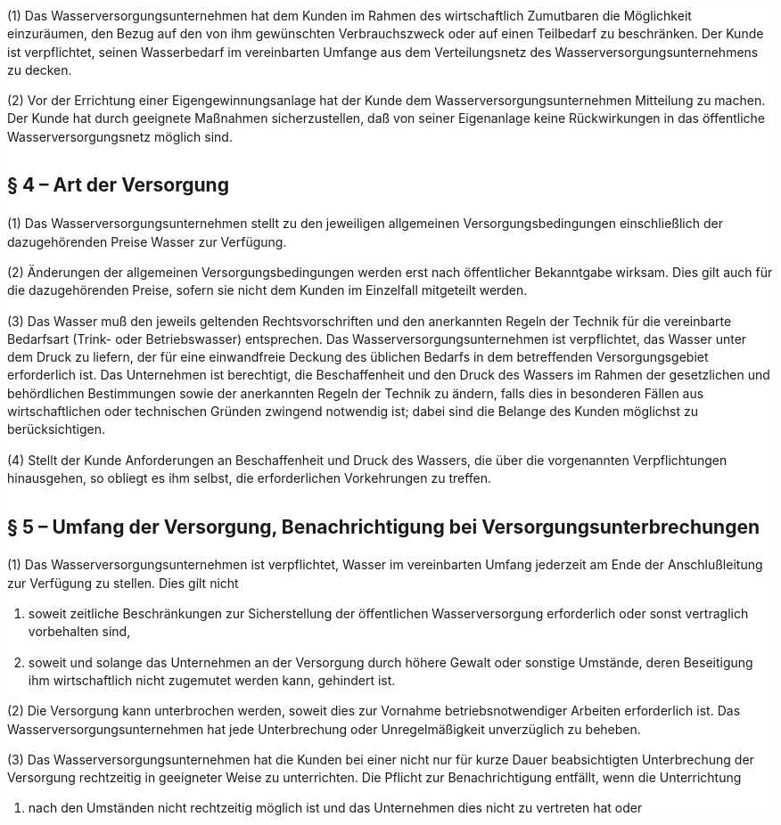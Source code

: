 (1) Das Wasserversorgungsunternehmen hat dem Kunden im Rahmen des wirtschaftlich Zumutbaren die Möglichkeit einzuräumen, den Bezug auf den von ihm gewünschten Verbrauchszweck oder auf einen Teilbedarf zu beschränken. Der Kunde ist verpflichtet, seinen Wasserbedarf im vereinbarten Umfange aus dem Verteilungsnetz des Wasserversorgungsunternehmens zu decken.

(2) Vor der Errichtung einer Eigengewinnungsanlage hat der Kunde dem Wasserversorgungsunternehmen Mitteilung zu machen. Der Kunde hat durch geeignete Maßnahmen sicherzustellen, daß von seiner Eigenanlage keine Rückwirkungen in das öffentliche Wasserversorgungsnetz möglich sind.


## § 4 – Art der Versorgung

(1) Das Wasserversorgungsunternehmen stellt zu den jeweiligen allgemeinen Versorgungsbedingungen einschließlich der dazugehörenden Preise Wasser zur Verfügung.

(2) Änderungen der allgemeinen Versorgungsbedingungen werden erst nach öffentlicher Bekanntgabe wirksam. Dies gilt auch für die dazugehörenden Preise, sofern sie nicht dem Kunden im Einzelfall mitgeteilt werden.

(3) Das Wasser muß den jeweils geltenden Rechtsvorschriften und den anerkannten Regeln der Technik für die vereinbarte Bedarfsart (Trink- oder Betriebswasser) entsprechen. Das Wasserversorgungsunternehmen ist verpflichtet, das Wasser unter dem Druck zu liefern, der für eine einwandfreie Deckung des üblichen Bedarfs in dem betreffenden Versorgungsgebiet erforderlich ist. Das Unternehmen ist berechtigt, die Beschaffenheit und den Druck des Wassers im Rahmen der gesetzlichen und behördlichen Bestimmungen sowie der anerkannten Regeln der Technik zu ändern, falls dies in besonderen Fällen aus wirtschaftlichen oder technischen Gründen zwingend notwendig ist; dabei sind die Belange des Kunden möglichst zu berücksichtigen.

(4) Stellt der Kunde Anforderungen an Beschaffenheit und Druck des Wassers, die über die vorgenannten Verpflichtungen hinausgehen, so obliegt es ihm selbst, die erforderlichen Vorkehrungen zu treffen.


## § 5 – Umfang der Versorgung, Benachrichtigung bei Versorgungsunterbrechungen

(1) Das Wasserversorgungsunternehmen ist verpflichtet, Wasser im vereinbarten Umfang jederzeit am Ende der Anschlußleitung zur Verfügung zu stellen. Dies gilt nicht

1. soweit zeitliche Beschränkungen zur Sicherstellung der öffentlichen Wasserversorgung erforderlich oder sonst vertraglich vorbehalten sind,

2. soweit und solange das Unternehmen an der Versorgung durch höhere Gewalt oder sonstige Umstände, deren Beseitigung ihm wirtschaftlich nicht zugemutet werden kann, gehindert ist.

(2) Die Versorgung kann unterbrochen werden, soweit dies zur Vornahme betriebsnotwendiger Arbeiten erforderlich ist. Das Wasserversorgungsunternehmen hat jede Unterbrechung oder Unregelmäßigkeit unverzüglich zu beheben.

(3) Das Wasserversorgungsunternehmen hat die Kunden bei einer nicht nur für kurze Dauer beabsichtigten Unterbrechung der Versorgung rechtzeitig in geeigneter Weise zu unterrichten. Die Pflicht zur Benachrichtigung entfällt, wenn die Unterrichtung

1. nach den Umständen nicht rechtzeitig möglich ist und das Unternehmen dies nicht zu vertreten hat oder
